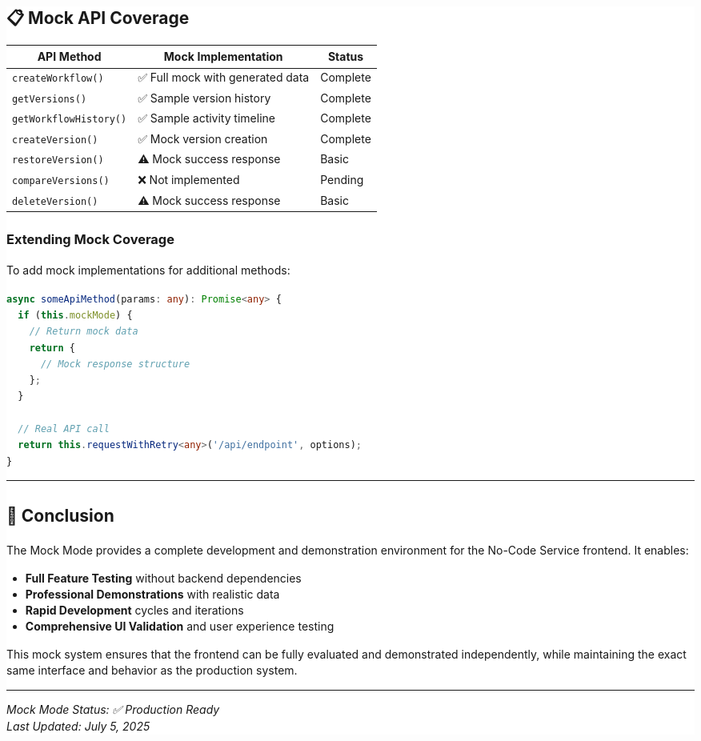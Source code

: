 ## 📋 Mock API Coverage

| API Method | Mock Implementation | Status |
|------------|-------------------|--------|
| `createWorkflow()` | ✅ Full mock with generated data | Complete |
| `getVersions()` | ✅ Sample version history | Complete |
| `getWorkflowHistory()` | ✅ Sample activity timeline | Complete |
| `createVersion()` | ✅ Mock version creation | Complete |
| `restoreVersion()` | ⚠️ Mock success response | Basic |
| `compareVersions()` | ❌ Not implemented | Pending |
| `deleteVersion()` | ⚠️ Mock success response | Basic |

### **Extending Mock Coverage**

To add mock implementations for additional methods:

```typescript
async someApiMethod(params: any): Promise<any> {
  if (this.mockMode) {
    // Return mock data
    return {
      // Mock response structure
    };
  }
  
  // Real API call
  return this.requestWithRetry<any>('/api/endpoint', options);
}
```

---

## 🎉 Conclusion

The Mock Mode provides a complete development and demonstration environment for the No-Code Service frontend. It enables:

- **Full Feature Testing** without backend dependencies
- **Professional Demonstrations** with realistic data
- **Rapid Development** cycles and iterations
- **Comprehensive UI Validation** and user experience testing

This mock system ensures that the frontend can be fully evaluated and demonstrated independently, while maintaining the exact same interface and behavior as the production system.

---

*Mock Mode Status: ✅ Production Ready*  
*Last Updated: July 5, 2025*